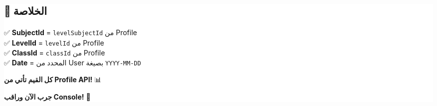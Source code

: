 
## 🎯 الخلاصة

✅ **SubjectId** = `levelSubjectId` من Profile  
✅ **LevelId** = `levelId` من Profile  
✅ **ClassId** = `classId` من Profile  
✅ **Date** = المحدد من User بصيغة `YYYY-MM-DD`

**كل القيم تأتي من Profile API!** 📊

**جرب الآن وراقب Console!** 🎉
